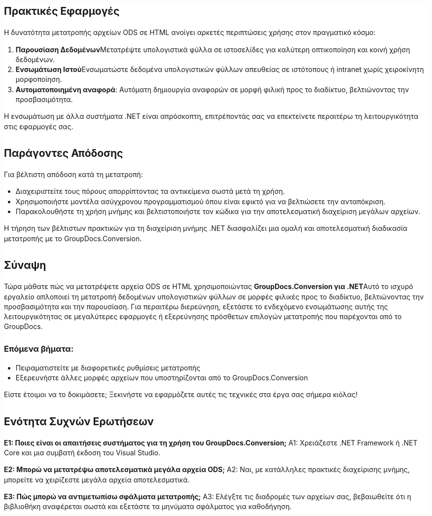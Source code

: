 ## Πρακτικές Εφαρμογές

Η δυνατότητα μετατροπής αρχείων ODS σε HTML ανοίγει αρκετές περιπτώσεις χρήσης στον πραγματικό κόσμο:
1. **Παρουσίαση Δεδομένων**Μετατρέψτε υπολογιστικά φύλλα σε ιστοσελίδες για καλύτερη οπτικοποίηση και κοινή χρήση δεδομένων.
2. **Ενσωμάτωση Ιστού**Ενσωματώστε δεδομένα υπολογιστικών φύλλων απευθείας σε ιστότοπους ή intranet χωρίς χειροκίνητη μορφοποίηση.
3. **Αυτοματοποιημένη αναφορά**: Αυτόματη δημιουργία αναφορών σε μορφή φιλική προς το διαδίκτυο, βελτιώνοντας την προσβασιμότητα.

Η ενσωμάτωση με άλλα συστήματα .NET είναι απρόσκοπτη, επιτρέποντάς σας να επεκτείνετε περαιτέρω τη λειτουργικότητα στις εφαρμογές σας.

## Παράγοντες Απόδοσης

Για βέλτιστη απόδοση κατά τη μετατροπή:
- Διαχειριστείτε τους πόρους απορρίπτοντας τα αντικείμενα σωστά μετά τη χρήση.
- Χρησιμοποιήστε μοντέλα ασύγχρονου προγραμματισμού όπου είναι εφικτό για να βελτιώσετε την ανταπόκριση.
- Παρακολουθήστε τη χρήση μνήμης και βελτιστοποιήστε τον κώδικα για την αποτελεσματική διαχείριση μεγάλων αρχείων.

Η τήρηση των βέλτιστων πρακτικών για τη διαχείριση μνήμης .NET διασφαλίζει μια ομαλή και αποτελεσματική διαδικασία μετατροπής με το GroupDocs.Conversion.

## Σύναψη

Τώρα μάθατε πώς να μετατρέψετε αρχεία ODS σε HTML χρησιμοποιώντας **GroupDocs.Conversion για .NET**Αυτό το ισχυρό εργαλείο απλοποιεί τη μετατροπή δεδομένων υπολογιστικών φύλλων σε μορφές φιλικές προς το διαδίκτυο, βελτιώνοντας την προσβασιμότητα και την παρουσίαση. Για περαιτέρω διερεύνηση, εξετάστε το ενδεχόμενο ενσωμάτωσης αυτής της λειτουργικότητας σε μεγαλύτερες εφαρμογές ή εξερεύνησης πρόσθετων επιλογών μετατροπής που παρέχονται από το GroupDocs.

### Επόμενα βήματα:
- Πειραματιστείτε με διαφορετικές ρυθμίσεις μετατροπής
- Εξερευνήστε άλλες μορφές αρχείων που υποστηρίζονται από το GroupDocs.Conversion

Είστε έτοιμοι να το δοκιμάσετε; Ξεκινήστε να εφαρμόζετε αυτές τις τεχνικές στα έργα σας σήμερα κιόλας!

## Ενότητα Συχνών Ερωτήσεων

**Ε1: Ποιες είναι οι απαιτήσεις συστήματος για τη χρήση του GroupDocs.Conversion;**
A1: Χρειάζεστε .NET Framework ή .NET Core και μια συμβατή έκδοση του Visual Studio.

**Ε2: Μπορώ να μετατρέψω αποτελεσματικά μεγάλα αρχεία ODS;**
A2: Ναι, με κατάλληλες πρακτικές διαχείρισης μνήμης, μπορείτε να χειρίζεστε μεγάλα αρχεία αποτελεσματικά.

**Ε3: Πώς μπορώ να αντιμετωπίσω σφάλματα μετατροπής;**
A3: Ελέγξτε τις διαδρομές των αρχείων σας, βεβαιωθείτε ότι η βιβλιοθήκη αναφέρεται σωστά και εξετάστε τα μηνύματα σφάλματος για καθοδήγηση.
